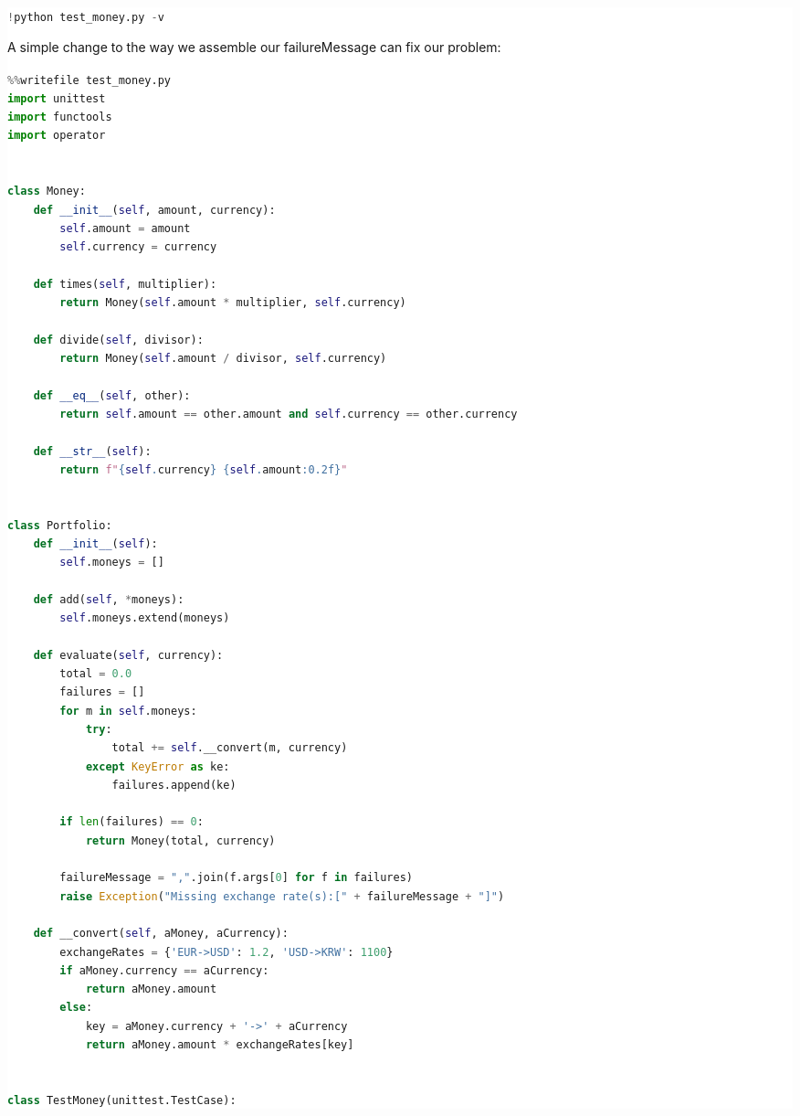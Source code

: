 ```python colab={"base_uri": "https://localhost:8080/"} id="6Kh6De_UcYby" executionInfo={"status": "ok", "timestamp": 1630148973350, "user_tz": -330, "elapsed": 21, "user": {"displayName": "Sparsh Agarwal", "photoUrl": "", "userId": "13037694610922482904"}} outputId="34f4f9a2-44f6-4d28-f10f-ef2decdf26d8"
!python test_money.py -v
```


A simple change to the way we assemble our failureMessage can fix our problem:


```python colab={"base_uri": "https://localhost:8080/"} id="ZAh9V0o5dWvk" executionInfo={"status": "ok", "timestamp": 1630149141972, "user_tz": -330, "elapsed": 872, "user": {"displayName": "Sparsh Agarwal", "photoUrl": "", "userId": "13037694610922482904"}} outputId="d3295d6a-e86a-45fc-dbbe-76dc058b3219"
%%writefile test_money.py
import unittest
import functools
import operator


class Money:
    def __init__(self, amount, currency):
        self.amount = amount
        self.currency = currency
        
    def times(self, multiplier):
        return Money(self.amount * multiplier, self.currency)

    def divide(self, divisor):
        return Money(self.amount / divisor, self.currency)

    def __eq__(self, other):
        return self.amount == other.amount and self.currency == other.currency

    def __str__(self):
        return f"{self.currency} {self.amount:0.2f}"


class Portfolio:
    def __init__(self):
        self.moneys = []

    def add(self, *moneys):
        self.moneys.extend(moneys)

    def evaluate(self, currency):
        total = 0.0
        failures = []
        for m in self.moneys:
            try:
                total += self.__convert(m, currency)
            except KeyError as ke:
                failures.append(ke)

        if len(failures) == 0:
            return Money(total, currency)

        failureMessage = ",".join(f.args[0] for f in failures)
        raise Exception("Missing exchange rate(s):[" + failureMessage + "]")

    def __convert(self, aMoney, aCurrency):
        exchangeRates = {'EUR->USD': 1.2, 'USD->KRW': 1100}
        if aMoney.currency == aCurrency:
            return aMoney.amount
        else:
            key = aMoney.currency + '->' + aCurrency
            return aMoney.amount * exchangeRates[key]


class TestMoney(unittest.TestCase):
```